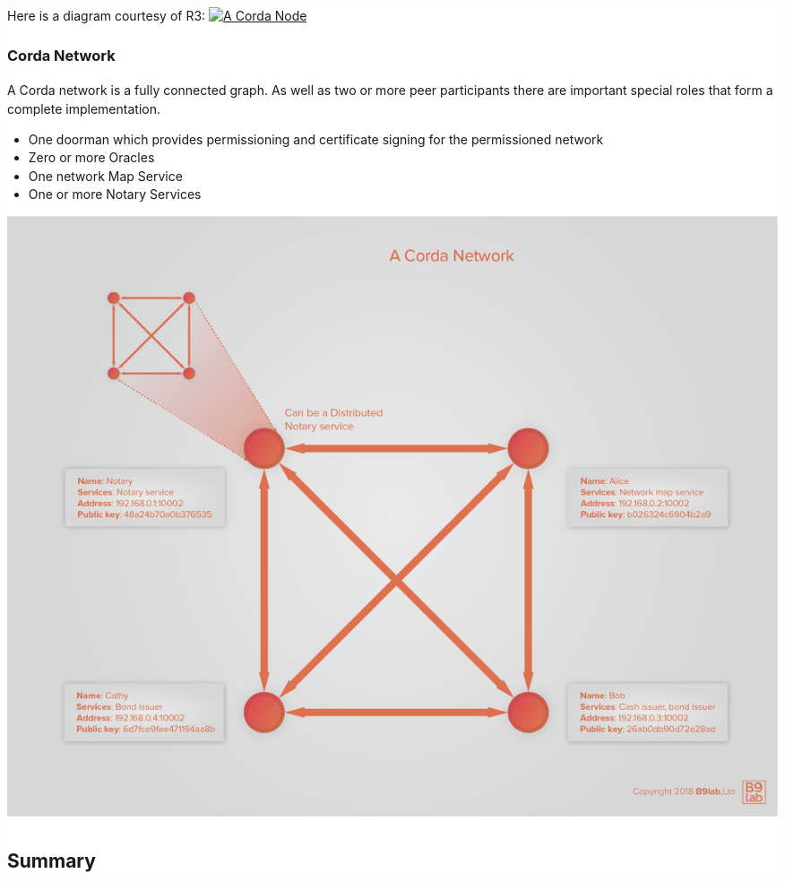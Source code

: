 Here is a diagram courtesy of R3:
[![A Corda Node](https://docs.corda.net/_images/node-architecture.png)](https://docs.corda.net/releases/release-V3.3//key-concepts-node.html#node-architecture)

### Corda Network

A Corda network is a fully connected graph. As well as two or more peer participants there are important special roles that form a complete implementation.

- One doorman which provides permissioning and certificate signing for the permissioned network
- Zero or more Oracles
- One network Map Service
- One or more Notary Services

![A Corda Network](images/corda-network.png)

## Summary
